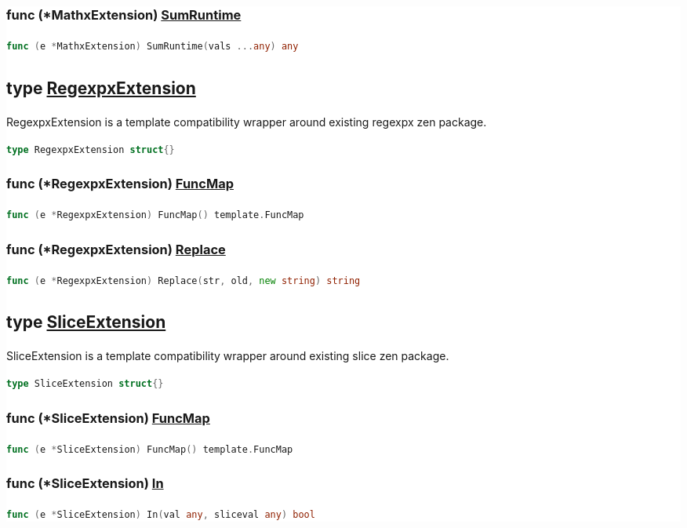 ### func \(\*MathxExtension\) [SumRuntime](<https://github.com/kyoto-framework/zen/blob/master/tmp/zen/templatex/ext.mathx.go#L18>)

```go
func (e *MathxExtension) SumRuntime(vals ...any) any
```

## type [RegexpxExtension](<https://github.com/kyoto-framework/zen/blob/master/tmp/zen/templatex/ext.regexpx.go#L13>)

RegexpxExtension is a template compatibility wrapper around existing regexpx zen package.

```go
type RegexpxExtension struct{}
```

### func \(\*RegexpxExtension\) [FuncMap](<https://github.com/kyoto-framework/zen/blob/master/tmp/zen/templatex/ext.regexpx.go#L19>)

```go
func (e *RegexpxExtension) FuncMap() template.FuncMap
```

### func \(\*RegexpxExtension\) [Replace](<https://github.com/kyoto-framework/zen/blob/master/tmp/zen/templatex/ext.regexpx.go#L15>)

```go
func (e *RegexpxExtension) Replace(str, old, new string) string
```

## type [SliceExtension](<https://github.com/kyoto-framework/zen/blob/master/tmp/zen/templatex/ext.slice.go#L13>)

SliceExtension is a template compatibility wrapper around existing slice zen package.

```go
type SliceExtension struct{}
```

### func \(\*SliceExtension\) [FuncMap](<https://github.com/kyoto-framework/zen/blob/master/tmp/zen/templatex/ext.slice.go#L23>)

```go
func (e *SliceExtension) FuncMap() template.FuncMap
```

### func \(\*SliceExtension\) [In](<https://github.com/kyoto-framework/zen/blob/master/tmp/zen/templatex/ext.slice.go#L15>)

```go
func (e *SliceExtension) In(val any, sliceval any) bool
```
